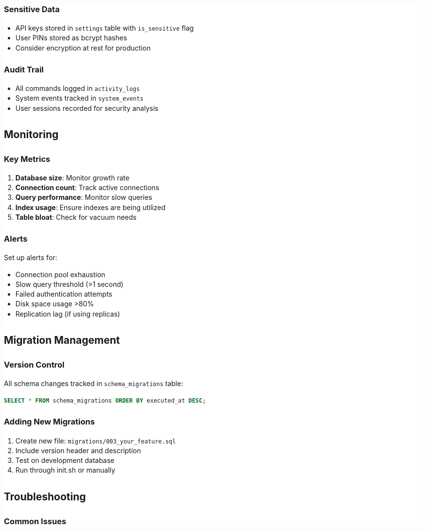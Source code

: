 ### Sensitive Data

- API keys stored in `settings` table with `is_sensitive` flag
- User PINs stored as bcrypt hashes
- Consider encryption at rest for production

### Audit Trail

- All commands logged in `activity_logs`
- System events tracked in `system_events`
- User sessions recorded for security analysis

## Monitoring

### Key Metrics

1. **Database size**: Monitor growth rate
2. **Connection count**: Track active connections
3. **Query performance**: Monitor slow queries
4. **Index usage**: Ensure indexes are being utilized
5. **Table bloat**: Check for vacuum needs

### Alerts

Set up alerts for:
- Connection pool exhaustion
- Slow query threshold (>1 second)
- Failed authentication attempts
- Disk space usage >80%
- Replication lag (if using replicas)

## Migration Management

### Version Control

All schema changes tracked in `schema_migrations` table:

```sql
SELECT * FROM schema_migrations ORDER BY executed_at DESC;
```

### Adding New Migrations

1. Create new file: `migrations/003_your_feature.sql`
2. Include version header and description
3. Test on development database
4. Run through init.sh or manually

## Troubleshooting

### Common Issues
